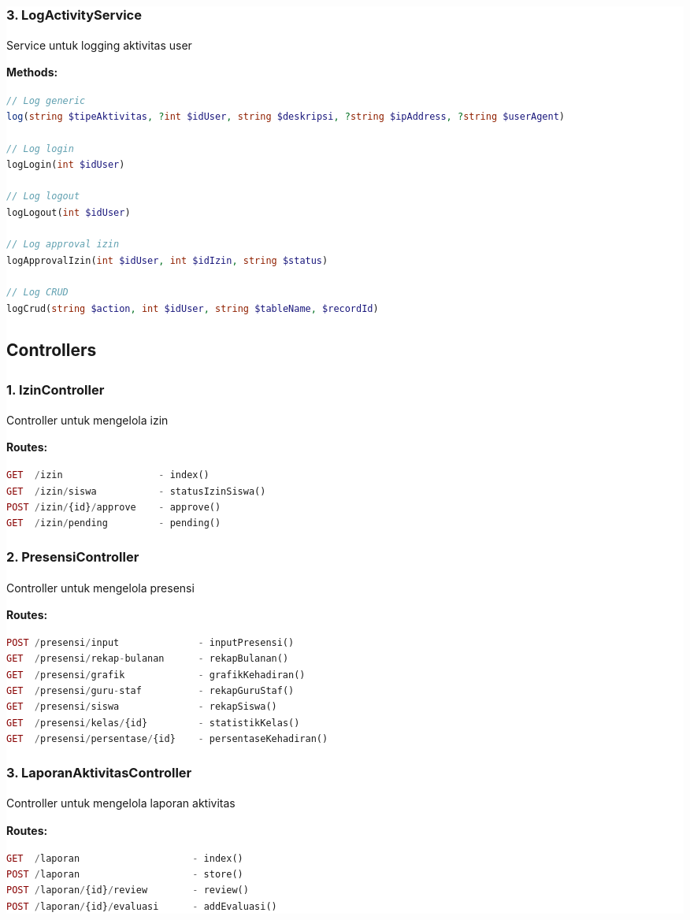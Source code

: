 ### 3. LogActivityService
Service untuk logging aktivitas user

**Methods:**
```php
// Log generic
log(string $tipeAktivitas, ?int $idUser, string $deskripsi, ?string $ipAddress, ?string $userAgent)

// Log login
logLogin(int $idUser)

// Log logout
logLogout(int $idUser)

// Log approval izin
logApprovalIzin(int $idUser, int $idIzin, string $status)

// Log CRUD
logCrud(string $action, int $idUser, string $tableName, $recordId)
```

## Controllers

### 1. IzinController
Controller untuk mengelola izin

**Routes:**
```php
GET  /izin                 - index()
GET  /izin/siswa           - statusIzinSiswa()
POST /izin/{id}/approve    - approve()
GET  /izin/pending         - pending()
```

### 2. PresensiController
Controller untuk mengelola presensi

**Routes:**
```php
POST /presensi/input              - inputPresensi()
GET  /presensi/rekap-bulanan      - rekapBulanan()
GET  /presensi/grafik             - grafikKehadiran()
GET  /presensi/guru-staf          - rekapGuruStaf()
GET  /presensi/siswa              - rekapSiswa()
GET  /presensi/kelas/{id}         - statistikKelas()
GET  /presensi/persentase/{id}    - persentaseKehadiran()
```

### 3. LaporanAktivitasController
Controller untuk mengelola laporan aktivitas

**Routes:**
```php
GET  /laporan                    - index()
POST /laporan                    - store()
POST /laporan/{id}/review        - review()
POST /laporan/{id}/evaluasi      - addEvaluasi()
```
